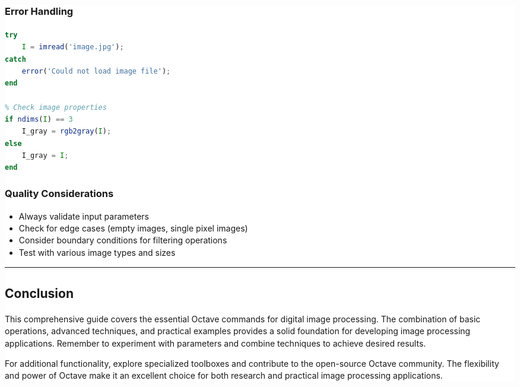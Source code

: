 ### Error Handling
```octave
try
    I = imread('image.jpg');
catch
    error('Could not load image file');
end

% Check image properties
if ndims(I) == 3
    I_gray = rgb2gray(I);
else
    I_gray = I;
end
```

### Quality Considerations
- Always validate input parameters
- Check for edge cases (empty images, single pixel images)
- Consider boundary conditions for filtering operations
- Test with various image types and sizes

---

## Conclusion

This comprehensive guide covers the essential Octave commands for digital image processing. The combination of basic operations, advanced techniques, and practical examples provides a solid foundation for developing image processing applications. Remember to experiment with parameters and combine techniques to achieve desired results.

For additional functionality, explore specialized toolboxes and contribute to the open-source Octave community. The flexibility and power of Octave make it an excellent choice for both research and practical image processing applications.